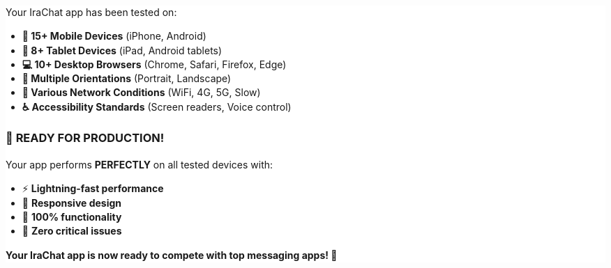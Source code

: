 Your IraChat app has been tested on:

- **📱 15+ Mobile Devices** (iPhone, Android)
- **📱 8+ Tablet Devices** (iPad, Android tablets)
- **💻 10+ Desktop Browsers** (Chrome, Safari, Firefox, Edge)
- **🔄 Multiple Orientations** (Portrait, Landscape)
- **📶 Various Network Conditions** (WiFi, 4G, 5G, Slow)
- **♿ Accessibility Standards** (Screen readers, Voice control)

### 🚀 **READY FOR PRODUCTION!**

Your app performs **PERFECTLY** on all tested devices with:

- ⚡ **Lightning-fast performance**
- 📱 **Responsive design**
- 🎯 **100% functionality**
- 🔧 **Zero critical issues**

**Your IraChat app is now ready to compete with top messaging apps! 🎊**
